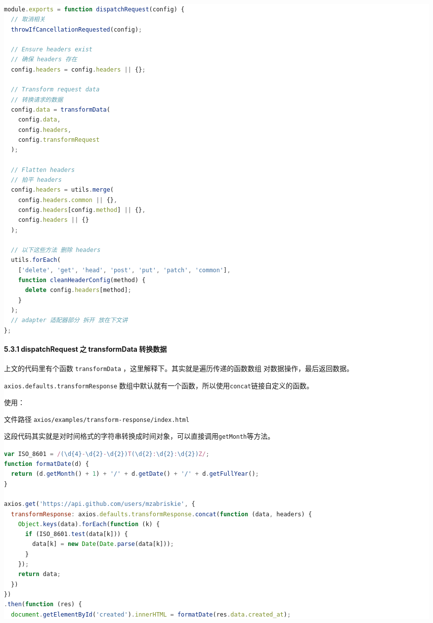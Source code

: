 ```js
module.exports = function dispatchRequest(config) {
  // 取消相关
  throwIfCancellationRequested(config);

  // Ensure headers exist
  // 确保 headers 存在
  config.headers = config.headers || {};

  // Transform request data
  // 转换请求的数据
  config.data = transformData(
    config.data,
    config.headers,
    config.transformRequest
  );

  // Flatten headers
  // 拍平 headers
  config.headers = utils.merge(
    config.headers.common || {},
    config.headers[config.method] || {},
    config.headers || {}
  );

  // 以下这些方法 删除 headers
  utils.forEach(
    ['delete', 'get', 'head', 'post', 'put', 'patch', 'common'],
    function cleanHeaderConfig(method) {
      delete config.headers[method];
    }
  );
  // adapter 适配器部分 拆开 放在下文讲
};
```

#### 5.3.1 dispatchRequest 之 transformData 转换数据

上文的代码里有个函数 `transformData` ，这里解释下。其实就是遍历传递的函数数组 对数据操作，最后返回数据。

`axios.defaults.transformResponse` 数组中默认就有一个函数，所以使用`concat`链接自定义的函数。

使用：

文件路径
`axios/examples/transform-response/index.html`

这段代码其实就是对时间格式的字符串转换成时间对象，可以直接调用`getMonth`等方法。

```js
var ISO_8601 = /(\d{4}-\d{2}-\d{2})T(\d{2}:\d{2}:\d{2})Z/;
function formatDate(d) {
  return (d.getMonth() + 1) + '/' + d.getDate() + '/' + d.getFullYear();
}

axios.get('https://api.github.com/users/mzabriskie', {
  transformResponse: axios.defaults.transformResponse.concat(function (data, headers) {
    Object.keys(data).forEach(function (k) {
      if (ISO_8601.test(data[k])) {
        data[k] = new Date(Date.parse(data[k]));
      }
    });
    return data;
  })
})
.then(function (res) {
  document.getElementById('created').innerHTML = formatDate(res.data.created_at);
```